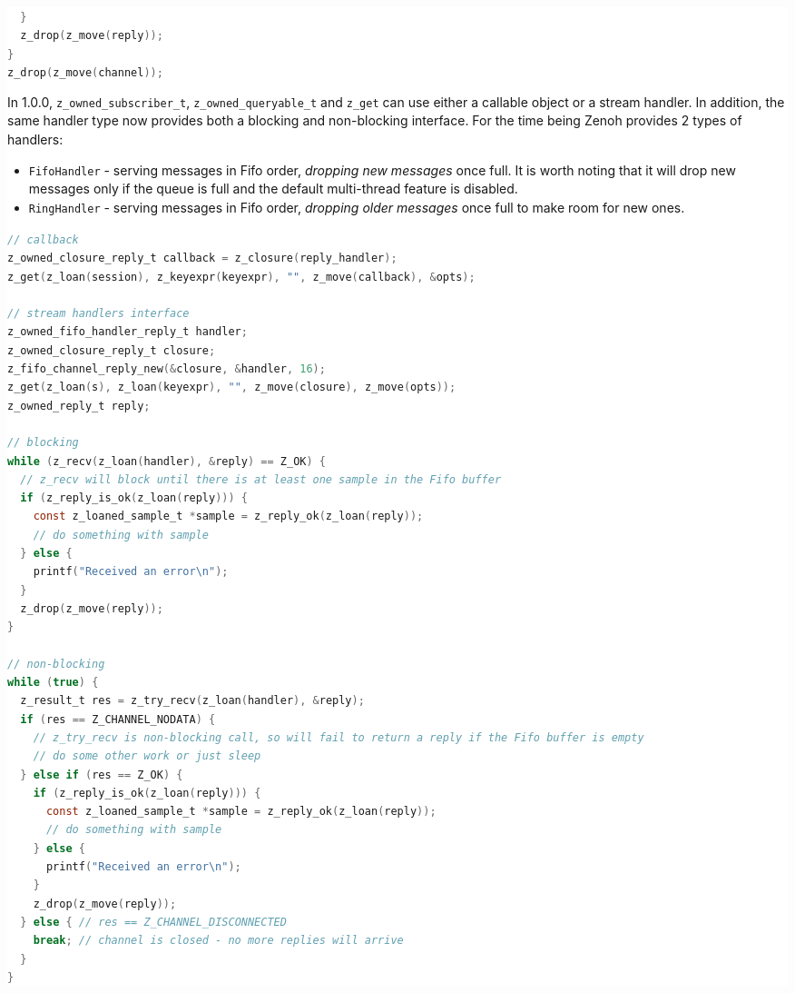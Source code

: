 ```c
  }
  z_drop(z_move(reply));
}
z_drop(z_move(channel));
```

In 1.0.0, `z_owned_subscriber_t`, `z_owned_queryable_t` and `z_get` can use either a callable object or a stream handler. In addition, the same handler type now provides both a blocking and non-blocking interface. For the time being Zenoh provides 2 types of handlers:

- `FifoHandler` - serving messages in Fifo order, *dropping new messages* once full. It is worth noting that it will drop new messages only if the queue is full and the default multi-thread feature is disabled.
- `RingHandler` - serving messages in Fifo order, *dropping older messages* once full to make room for new ones.

```c
// callback
z_owned_closure_reply_t callback = z_closure(reply_handler);
z_get(z_loan(session), z_keyexpr(keyexpr), "", z_move(callback), &opts);

// stream handlers interface
z_owned_fifo_handler_reply_t handler;
z_owned_closure_reply_t closure;
z_fifo_channel_reply_new(&closure, &handler, 16);
z_get(z_loan(s), z_loan(keyexpr), "", z_move(closure), z_move(opts));
z_owned_reply_t reply;

// blocking
while (z_recv(z_loan(handler), &reply) == Z_OK) {
  // z_recv will block until there is at least one sample in the Fifo buffer
  if (z_reply_is_ok(z_loan(reply))) {
    const z_loaned_sample_t *sample = z_reply_ok(z_loan(reply));
    // do something with sample
  } else {
    printf("Received an error\n");
  }
  z_drop(z_move(reply));
}

// non-blocking
while (true) {
  z_result_t res = z_try_recv(z_loan(handler), &reply);
  if (res == Z_CHANNEL_NODATA) {
    // z_try_recv is non-blocking call, so will fail to return a reply if the Fifo buffer is empty
    // do some other work or just sleep
  } else if (res == Z_OK) {
    if (z_reply_is_ok(z_loan(reply))) {
      const z_loaned_sample_t *sample = z_reply_ok(z_loan(reply));
      // do something with sample
    } else {
      printf("Received an error\n");
    }
    z_drop(z_move(reply));
  } else { // res == Z_CHANNEL_DISCONNECTED
    break; // channel is closed - no more replies will arrive
  }
}

```
